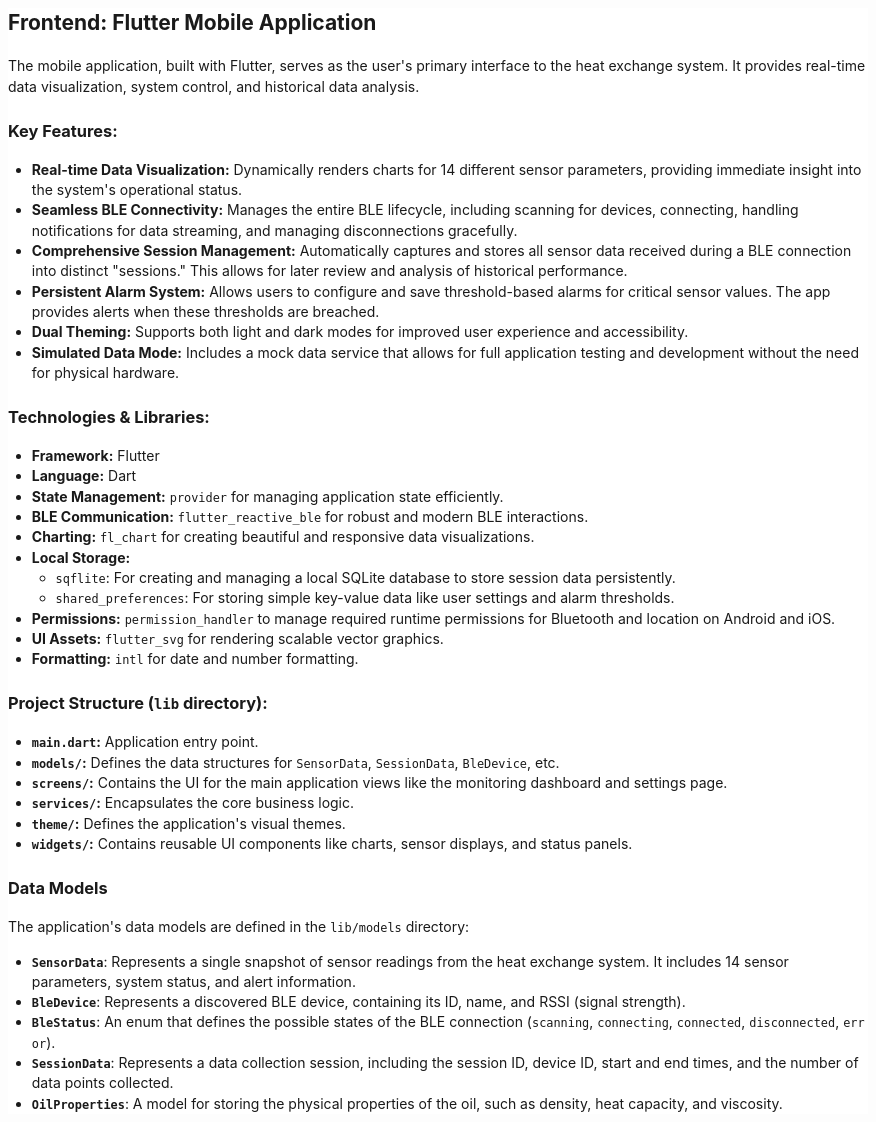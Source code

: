## Frontend: Flutter Mobile Application

The mobile application, built with Flutter, serves as the user's primary interface to the heat exchange system. It provides real-time data visualization, system control, and historical data analysis.

### Key Features:

- **Real-time Data Visualization:** Dynamically renders charts for 14 different sensor parameters, providing immediate insight into the system's operational status.
- **Seamless BLE Connectivity:** Manages the entire BLE lifecycle, including scanning for devices, connecting, handling notifications for data streaming, and managing disconnections gracefully.
- **Comprehensive Session Management:** Automatically captures and stores all sensor data received during a BLE connection into distinct "sessions." This allows for later review and analysis of historical performance.
- **Persistent Alarm System:** Allows users to configure and save threshold-based alarms for critical sensor values. The app provides alerts when these thresholds are breached.
- **Dual Theming:** Supports both light and dark modes for improved user experience and accessibility.
- **Simulated Data Mode:** Includes a mock data service that allows for full application testing and development without the need for physical hardware.

### Technologies & Libraries:

- **Framework:** Flutter
- **Language:** Dart
- **State Management:** `provider` for managing application state efficiently.
- **BLE Communication:** `flutter_reactive_ble` for robust and modern BLE interactions.
- **Charting:** `fl_chart` for creating beautiful and responsive data visualizations.
- **Local Storage:**
    - `sqflite`: For creating and managing a local SQLite database to store session data persistently.
    - `shared_preferences`: For storing simple key-value data like user settings and alarm thresholds.
- **Permissions:** `permission_handler` to manage required runtime permissions for Bluetooth and location on Android and iOS.
- **UI Assets:** `flutter_svg` for rendering scalable vector graphics.
- **Formatting:** `intl` for date and number formatting.

### Project Structure (`lib` directory):

- **`main.dart`:** Application entry point.
- **`models/`:** Defines the data structures for `SensorData`, `SessionData`, `BleDevice`, etc.
- **`screens/`:** Contains the UI for the main application views like the monitoring dashboard and settings page.
- **`services/`:** Encapsulates the core business logic.
- **`theme/`:** Defines the application's visual themes.
- **`widgets/`:** Contains reusable UI components like charts, sensor displays, and status panels.

### Data Models

The application's data models are defined in the `lib/models` directory:

- **`SensorData`**: Represents a single snapshot of sensor readings from the heat exchange system. It includes 14 sensor parameters, system status, and alert information.
- **`BleDevice`**: Represents a discovered BLE device, containing its ID, name, and RSSI (signal strength).
- **`BleStatus`**: An enum that defines the possible states of the BLE connection (`scanning`, `connecting`, `connected`, `disconnected`, `error`).
- **`SessionData`**: Represents a data collection session, including the session ID, device ID, start and end times, and the number of data points collected.
- **`OilProperties`**: A model for storing the physical properties of the oil, such as density, heat capacity, and viscosity.
